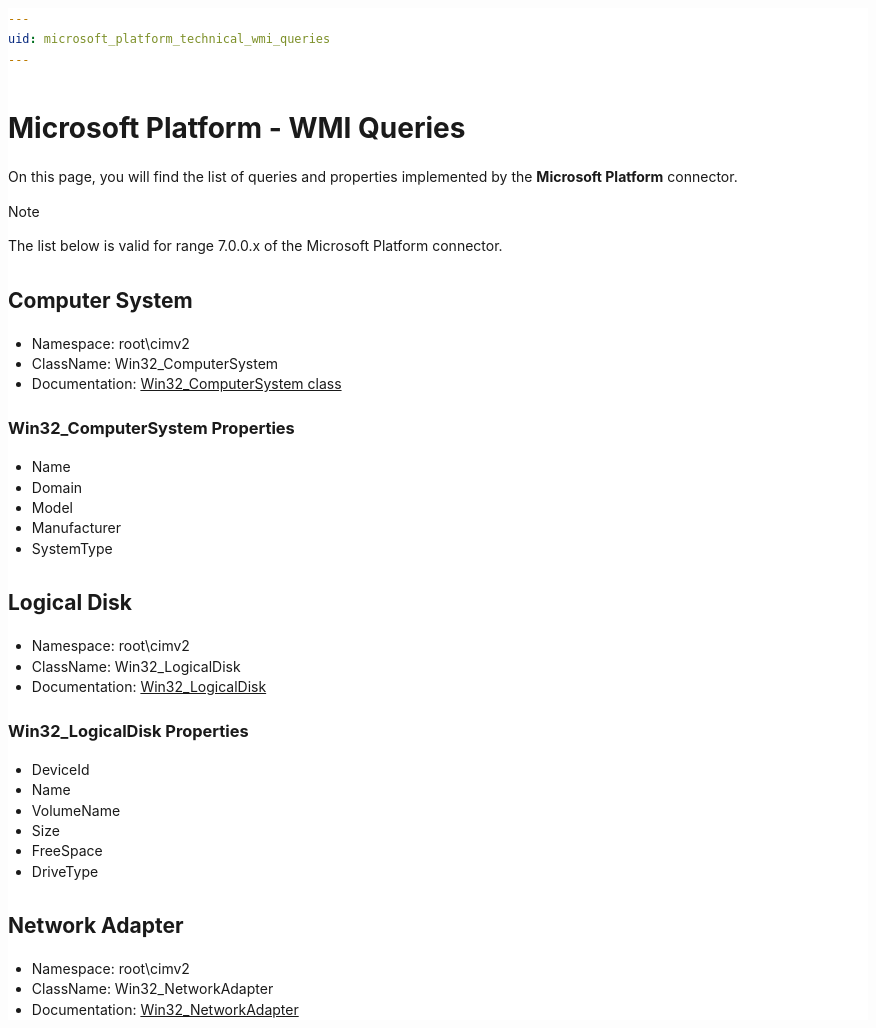 ```yaml
---
uid: microsoft_platform_technical_wmi_queries
---
```


# Microsoft Platform - WMI Queries

On this page, you will find the list of queries and properties implemented by the **Microsoft Platform** connector.

> [!NOTE]
> The list below is valid for range 7.0.0.x of the Microsoft Platform connector.

## Computer System

- Namespace: root\cimv2
- ClassName: Win32_ComputerSystem
- Documentation: [Win32_ComputerSystem class](https://learn.microsoft.com/en-us/windows/win32/cimwin32prov/win32-computersystem)

### Win32_ComputerSystem Properties

- Name
- Domain
- Model
- Manufacturer
- SystemType

## Logical Disk

- Namespace: root\cimv2
- ClassName: Win32_LogicalDisk
- Documentation: [Win32_LogicalDisk](https://learn.microsoft.com/en-us/windows/win32/cimwin32prov/win32-logicaldisk)

### Win32_LogicalDisk Properties

- DeviceId
- Name
- VolumeName
- Size
- FreeSpace
- DriveType

## Network Adapter

- Namespace: root\cimv2
- ClassName: Win32_NetworkAdapter
- Documentation: [Win32_NetworkAdapter](https://learn.microsoft.com/en-us/windows/win32/cimwin32prov/win32-networkadapter)
